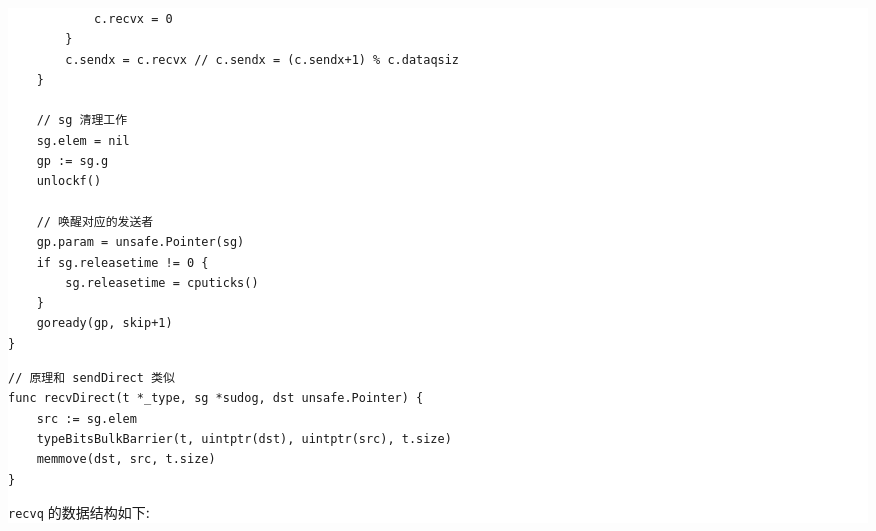 ```cgo
			c.recvx = 0
		}
		c.sendx = c.recvx // c.sendx = (c.sendx+1) % c.dataqsiz
	}
	
	// sg 清理工作
	sg.elem = nil
	gp := sg.g
	unlockf()
	
	// 唤醒对应的发送者
	gp.param = unsafe.Pointer(sg)
	if sg.releasetime != 0 {
		sg.releasetime = cputicks()
	}
	goready(gp, skip+1)
}
```

```cgo
// 原理和 sendDirect 类似
func recvDirect(t *_type, sg *sudog, dst unsafe.Pointer) {
	src := sg.elem
	typeBitsBulkBarrier(t, uintptr(dst), uintptr(src), t.size)
	memmove(dst, src, t.size)
}
```

`recvq` 的数据结构如下:

